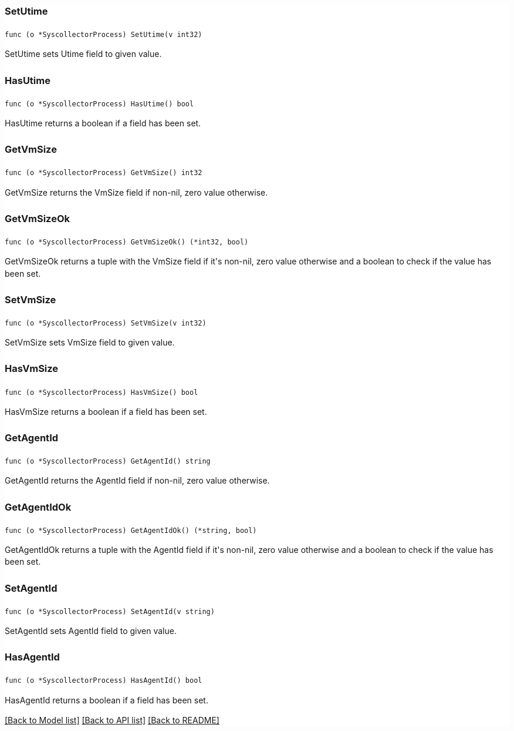 ### SetUtime

`func (o *SyscollectorProcess) SetUtime(v int32)`

SetUtime sets Utime field to given value.

### HasUtime

`func (o *SyscollectorProcess) HasUtime() bool`

HasUtime returns a boolean if a field has been set.

### GetVmSize

`func (o *SyscollectorProcess) GetVmSize() int32`

GetVmSize returns the VmSize field if non-nil, zero value otherwise.

### GetVmSizeOk

`func (o *SyscollectorProcess) GetVmSizeOk() (*int32, bool)`

GetVmSizeOk returns a tuple with the VmSize field if it's non-nil, zero value otherwise
and a boolean to check if the value has been set.

### SetVmSize

`func (o *SyscollectorProcess) SetVmSize(v int32)`

SetVmSize sets VmSize field to given value.

### HasVmSize

`func (o *SyscollectorProcess) HasVmSize() bool`

HasVmSize returns a boolean if a field has been set.

### GetAgentId

`func (o *SyscollectorProcess) GetAgentId() string`

GetAgentId returns the AgentId field if non-nil, zero value otherwise.

### GetAgentIdOk

`func (o *SyscollectorProcess) GetAgentIdOk() (*string, bool)`

GetAgentIdOk returns a tuple with the AgentId field if it's non-nil, zero value otherwise
and a boolean to check if the value has been set.

### SetAgentId

`func (o *SyscollectorProcess) SetAgentId(v string)`

SetAgentId sets AgentId field to given value.

### HasAgentId

`func (o *SyscollectorProcess) HasAgentId() bool`

HasAgentId returns a boolean if a field has been set.


[[Back to Model list]](../README.md#documentation-for-models) [[Back to API list]](../README.md#documentation-for-api-endpoints) [[Back to README]](../README.md)


